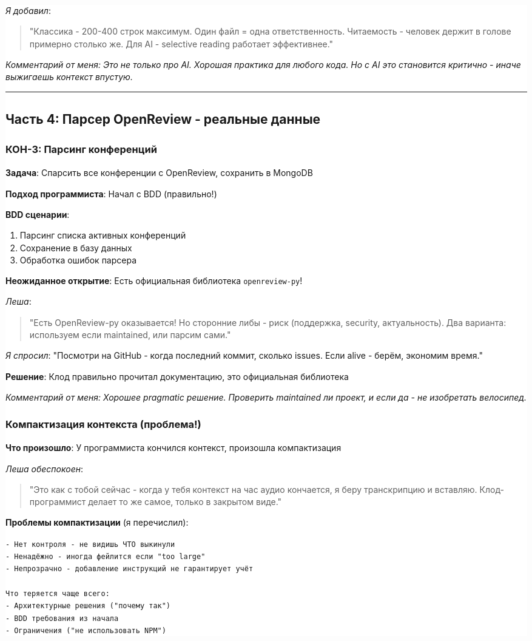 *Я добавил*: 
> "Классика - 200-400 строк максимум. Один файл = одна ответственность. Читаемость - человек держит в голове примерно столько же. Для AI - selective reading работает эффективнее."

*Комментарий от меня: Это не только про AI. Хорошая практика для любого кода. Но с AI это становится критично - иначе выжигаешь контекст впустую.*

---

## Часть 4: Парсер OpenReview - реальные данные

### КОН-3: Парсинг конференций

**Задача**: Спарсить все конференции с OpenReview, сохранить в MongoDB

**Подход программиста**: Начал с BDD (правильно!)

**BDD сценарии**:
1. Парсинг списка активных конференций
2. Сохранение в базу данных
3. Обработка ошибок парсера

**Неожиданное открытие**: Есть официальная библиотека `openreview-py`!

*Леша*:
> "Есть OpenReview-py оказывается! Но сторонние либы - риск (поддержка, security, актуальность). Два варианта: используем если maintained, или парсим сами."

*Я спросил*: "Посмотри на GitHub - когда последний коммит, сколько issues. Если alive - берём, экономим время."

**Решение**: Клод правильно прочитал документацию, это официальная библиотека

*Комментарий от меня: Хорошее pragmatic решение. Проверить maintained ли проект, и если да - не изобретать велосипед.*

### Компактизация контекста (проблема!)

**Что произошло**: У программиста кончился контекст, произошла компактизация

*Леша обеспокоен*:
> "Это как с тобой сейчас - когда у тебя контекст на час аудио кончается, я беру транскрипцию и вставляю. Клод-программист делает то же самое, только в закрытом виде."

**Проблемы компактизации** (я перечислил):
```
- Нет контроля - не видишь ЧТО выкинули
- Ненадёжно - иногда фейлится если "too large"
- Непрозрачно - добавление инструкций не гарантирует учёт

Что теряется чаще всего:
- Архитектурные решения ("почему так")
- BDD требования из начала
- Ограничения ("не использовать NPM")
```
